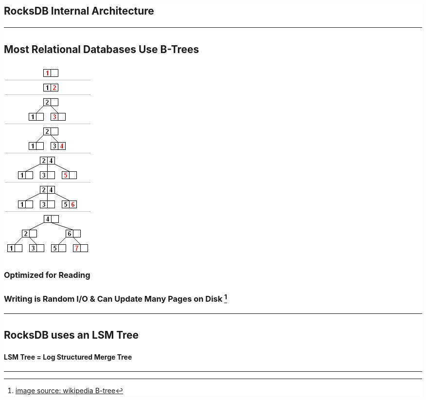 
## RocksDB Internal Architecture

---

## Most Relational Databases Use B-Trees

![right 150%](images/B_tree_insertion_example.png)

### Optimized for Reading

### Writing is Random I/O & Can Update Many Pages on Disk [^2]

[^2]: [image source: wikipedia B-tree](https://en.wikipedia.org/wiki/B-tree) 

---

## RocksDB uses an LSM Tree

#### LSM Tree = Log Structured Merge Tree

---


[^1]: [youtube: Peter Bailis - Silence is Golden: Coordination-Avoiding System Design](https://www.youtube.com/watch?v=EYJnWttrC9k) 
[^3]: image source: Designing Data Intensive Applications, P76
[^4]: image source: Designing Data Intensive Applications, P77
[^4]: image source: Designing Data Intensive Applications, P77
[^8]: image source: https://en.wikipedia.org/wiki/Bloom_filter
[^7]: image source: https://en.wikipedia.org/wiki/Skip_list
[^6]: PDF - https://stratos.seas.harvard.edu/files/stratos/files/rum.pdf